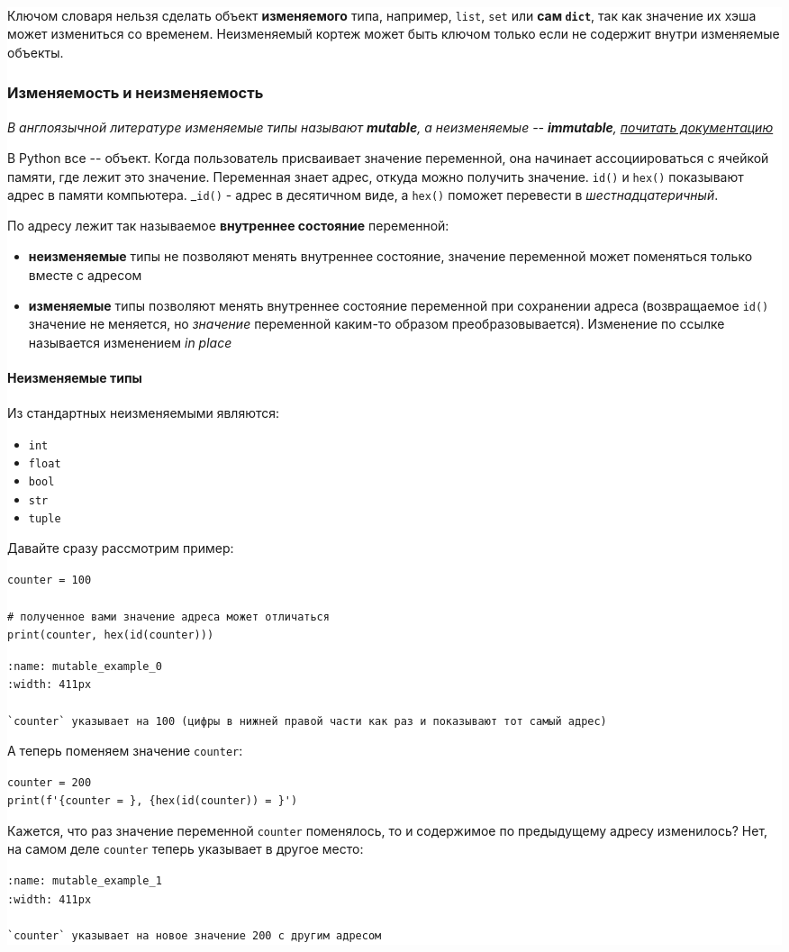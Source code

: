 Ключом словаря нельзя сделать объект **изменяемого** типа, например, `list`, `set` или **сам `dict`**, так как значение их хэша может измениться со временем. Неизменяемый кортеж может быть ключом только если не содержит внутри изменяемые объекты.

### Изменяемость и неизменяемость
_В англоязычной литературе изменяемые типы называют **mutable**, а неизменяемые -- **immutable**, [почитать документацию](https://docs.python.org/3/reference/datamodel.html#objects-values-and-types)_

В Python все -- объект. Когда пользователь присваивает значение переменной, она начинает ассоциироваться с ячейкой памяти, где лежит это значение. Переменная знает адрес, откуда можно получить значение. `id()` и `hex()` показывают адрес в памяти компьютера. _`id()` - адрес в десятичном виде, а `hex()` поможет перевести в _шестнадцатеричный_.

По адресу лежит так называемое **внутреннее состояние** переменной:
- **неизменяемые** типы не позволяют менять внутреннее состояние, значение переменной может поменяться только вместе с адресом

- **изменяемые** типы позволяют менять внутреннее состояние переменной при сохранении адреса (возвращаемое `id()` значение не меняется, но _значение_ переменной каким-то образом преобразовывается). Изменение по ссылке называется изменением _in place_

#### Неизменяемые типы
Из стандартных неизменяемыми являются:
- `int`
- `float`
- `bool`
- `str`
- `tuple`

Давайте сразу рассмотрим пример:
```{code-cell} ipython3
counter = 100

# полученное вами значение адреса может отличаться
print(counter, hex(id(counter)))
```
```{figure} /_static/pythonblock/dicts_l7/Python-Immutable-Example-1.png
:name: mutable_example_0
:width: 411px

`counter` указывает на 100 (цифры в нижней правой части как раз и показывают тот самый адрес)
```

А теперь поменяем значение `counter`:
```{code-cell} ipython3
counter = 200
print(f'{counter = }, {hex(id(counter)) = }')
```
Кажется, что раз значение переменной `counter` поменялось, то и содержимое по предыдущему адресу изменилось? Нет, на самом деле `counter` теперь указывает в другое место:


```{figure} /_static/pythonblock/dicts_l7/Python-Immutable-Example-2.png
:name: mutable_example_1
:width: 411px

`counter` указывает на новое значение 200 с другим адресом
```
